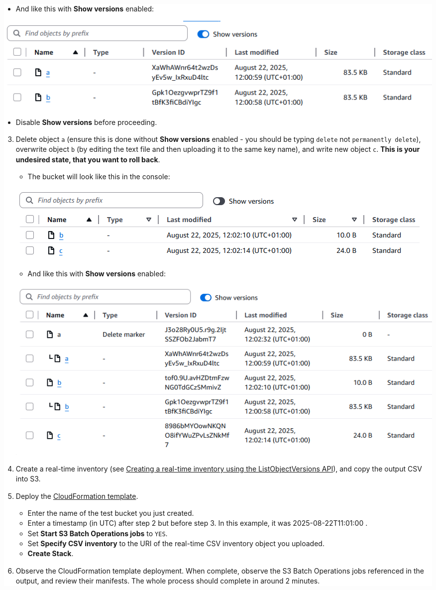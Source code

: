    - And like this with **Show versions** enabled:
   
   ![DT state with versions](images/dt(versions).png)

   - Disable **Show versions** before proceeding.

3. Delete object `a` (ensure this is done without **Show versions** enabled - you should be typing `delete` not `permanently delete`), overwrite object `b` (by editing the text file and then uploading it to the same key name), and write new object `c`. **This is your undesired state, that you want to roll back**.
   - The bucket will look like this in the console: 
   
   ![Undesired state](images/badstate.png)

   - And like this with **Show versions** enabled:
   
   ![DT state with versions](images/badstate(versions).png)

4. Create a real-time inventory (see [Creating a real-time inventory using the ListObjectVersions API](#creating-a-real-time-inventory-using-the-listobjectversions-api)), and copy the output CSV into S3.
5. Deploy the [CloudFormation template](s3-rollback.yaml).
   - Enter the name of the test bucket you just created.
   - Enter a timestamp (in UTC) after step 2 but before step 3. In this example, it was 2025-08-22T11:01:00 .
   - Set **Start S3 Batch Operations jobs** to `YES`.
   - Set **Specify CSV inventory** to the URI of the real-time CSV inventory object you uploaded.
   - **Create Stack**.
6. Observe the CloudFormation template deployment. When complete, observe the S3 Batch Operations jobs referenced in the output, and review their manifests. The whole process should complete in around 2 minutes.